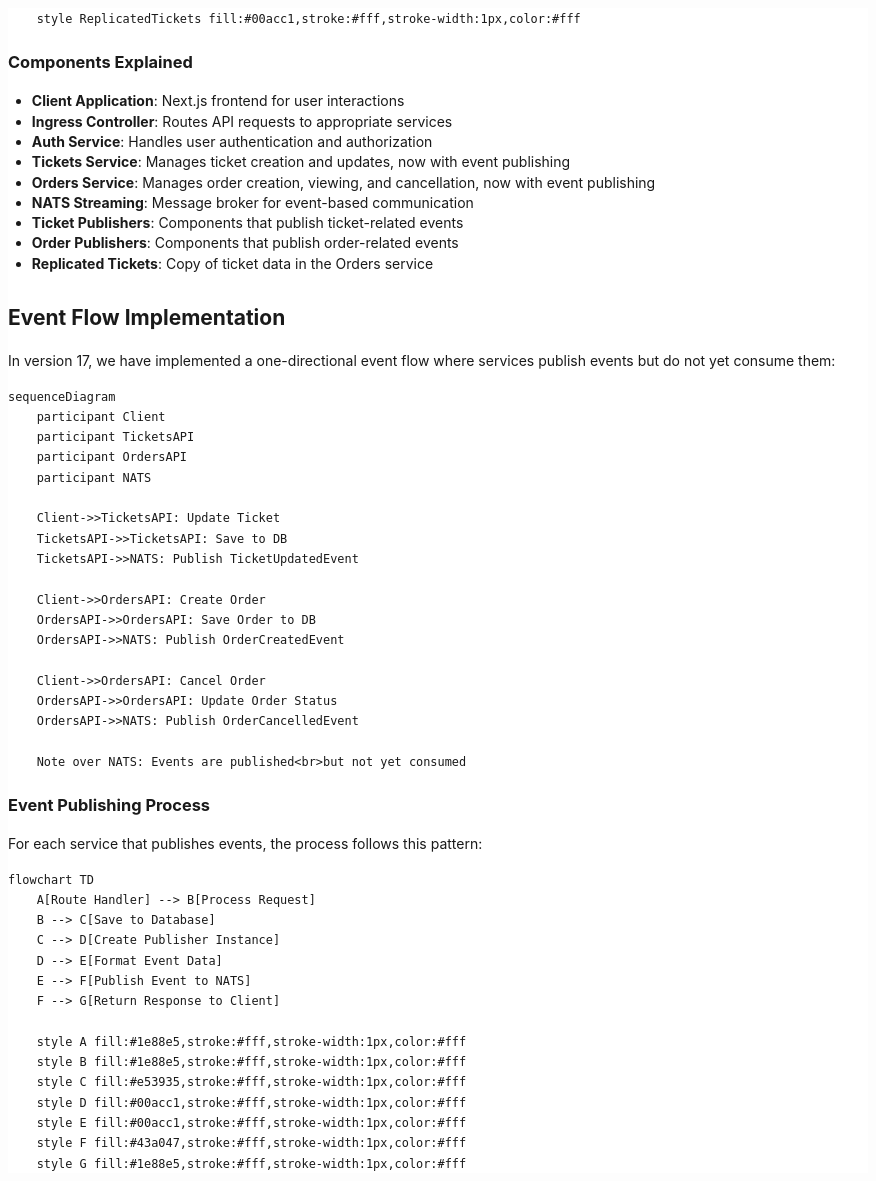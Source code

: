 ```mermaid
    style ReplicatedTickets fill:#00acc1,stroke:#fff,stroke-width:1px,color:#fff
```

### Components Explained

- **Client Application**: Next.js frontend for user interactions
- **Ingress Controller**: Routes API requests to appropriate services
- **Auth Service**: Handles user authentication and authorization
- **Tickets Service**: Manages ticket creation and updates, now with event publishing
- **Orders Service**: Manages order creation, viewing, and cancellation, now with event publishing
- **NATS Streaming**: Message broker for event-based communication
- **Ticket Publishers**: Components that publish ticket-related events
- **Order Publishers**: Components that publish order-related events
- **Replicated Tickets**: Copy of ticket data in the Orders service

## Event Flow Implementation

In version 17, we have implemented a one-directional event flow where services publish events but do not yet consume them:

```mermaid
sequenceDiagram
    participant Client
    participant TicketsAPI
    participant OrdersAPI
    participant NATS
    
    Client->>TicketsAPI: Update Ticket
    TicketsAPI->>TicketsAPI: Save to DB
    TicketsAPI->>NATS: Publish TicketUpdatedEvent
    
    Client->>OrdersAPI: Create Order
    OrdersAPI->>OrdersAPI: Save Order to DB
    OrdersAPI->>NATS: Publish OrderCreatedEvent
    
    Client->>OrdersAPI: Cancel Order
    OrdersAPI->>OrdersAPI: Update Order Status
    OrdersAPI->>NATS: Publish OrderCancelledEvent
    
    Note over NATS: Events are published<br>but not yet consumed
```

### Event Publishing Process

For each service that publishes events, the process follows this pattern:

```mermaid
flowchart TD
    A[Route Handler] --> B[Process Request]
    B --> C[Save to Database]
    C --> D[Create Publisher Instance]
    D --> E[Format Event Data]
    E --> F[Publish Event to NATS]
    F --> G[Return Response to Client]
    
    style A fill:#1e88e5,stroke:#fff,stroke-width:1px,color:#fff
    style B fill:#1e88e5,stroke:#fff,stroke-width:1px,color:#fff
    style C fill:#e53935,stroke:#fff,stroke-width:1px,color:#fff
    style D fill:#00acc1,stroke:#fff,stroke-width:1px,color:#fff
    style E fill:#00acc1,stroke:#fff,stroke-width:1px,color:#fff
    style F fill:#43a047,stroke:#fff,stroke-width:1px,color:#fff
    style G fill:#1e88e5,stroke:#fff,stroke-width:1px,color:#fff
```
